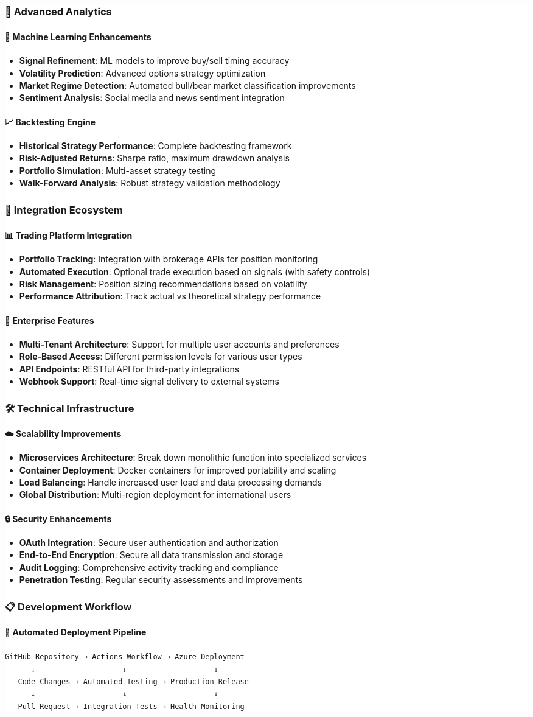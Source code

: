 ### 🧠 **Advanced Analytics**

#### 🤖 **Machine Learning Enhancements**
- **Signal Refinement**: ML models to improve buy/sell timing accuracy
- **Volatility Prediction**: Advanced options strategy optimization
- **Market Regime Detection**: Automated bull/bear market classification improvements
- **Sentiment Analysis**: Social media and news sentiment integration

#### 📈 **Backtesting Engine**
- **Historical Strategy Performance**: Complete backtesting framework
- **Risk-Adjusted Returns**: Sharpe ratio, maximum drawdown analysis
- **Portfolio Simulation**: Multi-asset strategy testing
- **Walk-Forward Analysis**: Robust strategy validation methodology

### 🔗 **Integration Ecosystem**

#### 📊 **Trading Platform Integration**
- **Portfolio Tracking**: Integration with brokerage APIs for position monitoring
- **Automated Execution**: Optional trade execution based on signals (with safety controls)
- **Risk Management**: Position sizing recommendations based on volatility
- **Performance Attribution**: Track actual vs theoretical strategy performance

#### 🔐 **Enterprise Features**
- **Multi-Tenant Architecture**: Support for multiple user accounts and preferences
- **Role-Based Access**: Different permission levels for various user types
- **API Endpoints**: RESTful API for third-party integrations
- **Webhook Support**: Real-time signal delivery to external systems

### 🛠️ **Technical Infrastructure**

#### ☁️ **Scalability Improvements**
- **Microservices Architecture**: Break down monolithic function into specialized services
- **Container Deployment**: Docker containers for improved portability and scaling
- **Load Balancing**: Handle increased user load and data processing demands
- **Global Distribution**: Multi-region deployment for international users

#### 🔒 **Security Enhancements**
- **OAuth Integration**: Secure user authentication and authorization
- **End-to-End Encryption**: Secure all data transmission and storage
- **Audit Logging**: Comprehensive activity tracking and compliance
- **Penetration Testing**: Regular security assessments and improvements

### 📋 **Development Workflow**

#### 🔄 **Automated Deployment Pipeline**
```
GitHub Repository → Actions Workflow → Azure Deployment
      ↓                    ↓                    ↓
   Code Changes → Automated Testing → Production Release
      ↓                    ↓                    ↓
   Pull Request → Integration Tests → Health Monitoring
```
